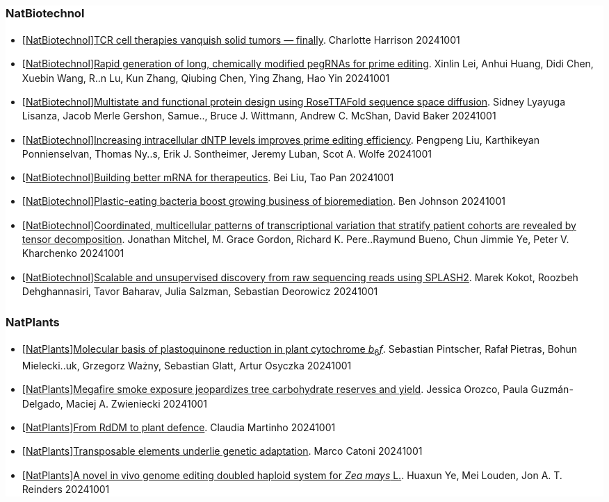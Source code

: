 
### NatBiotechnol

  - \[[NatBiotechnol](http://feeds.nature.com/nbt/rss/current)\][TCR cell therapies vanquish solid tumors — finally](https://www.nature.com/articles/s41587-024-02435-5). Charlotte Harrison 	20241001

  - \[[NatBiotechnol](http://feeds.nature.com/nbt/rss/current)\][Rapid generation of long, chemically modified pegRNAs for prime editing](https://www.nature.com/articles/s41587-024-02394-x). Xinlin Lei, Anhui Huang, Didi Chen, Xuebin Wang, R..n Lu, Kun Zhang, Qiubing Chen, Ying Zhang, Hao Yin 	20241001

  - \[[NatBiotechnol](http://feeds.nature.com/nbt/rss/current)\][Multistate and functional protein design using RoseTTAFold sequence space diffusion](https://www.nature.com/articles/s41587-024-02395-w). Sidney Lyayuga Lisanza, Jacob Merle Gershon, Samue.., Bruce J. Wittmann, Andrew C. McShan, David Baker 	20241001

  - \[[NatBiotechnol](http://feeds.nature.com/nbt/rss/current)\][Increasing intracellular dNTP levels improves prime editing efficiency](https://www.nature.com/articles/s41587-024-02405-x). Pengpeng Liu, Karthikeyan Ponnienselvan, Thomas Ny..s, Erik J. Sontheimer, Jeremy Luban, Scot A. Wolfe 	20241001

  - \[[NatBiotechnol](http://feeds.nature.com/nbt/rss/current)\][Building better mRNA for therapeutics](https://www.nature.com/articles/s41587-024-02424-8). Bei Liu, Tao Pan 	20241001

  - \[[NatBiotechnol](http://feeds.nature.com/nbt/rss/current)\][Plastic-eating bacteria boost growing business of bioremediation](https://www.nature.com/articles/s41587-024-02401-1). Ben Johnson 	20241001

  - \[[NatBiotechnol](http://feeds.nature.com/nbt/rss/current)\][Coordinated, multicellular patterns of transcriptional variation that stratify patient cohorts are revealed by tensor decomposition](https://www.nature.com/articles/s41587-024-02411-z). Jonathan Mitchel, M. Grace Gordon, Richard K. Pere..Raymund Bueno, Chun Jimmie Ye, Peter V. Kharchenko 	20241001

  - \[[NatBiotechnol](http://feeds.nature.com/nbt/rss/current)\][Scalable and unsupervised discovery from raw sequencing reads using SPLASH2](https://www.nature.com/articles/s41587-024-02381-2). Marek Kokot, Roozbeh Dehghannasiri, Tavor Baharav, Julia Salzman, Sebastian Deorowicz 	20241001


### NatPlants

  - \[[NatPlants](http://feeds.nature.com/nplants/rss/current)\][Molecular basis of plastoquinone reduction in plant cytochrome <i>b</i><sub>6</sub><i>f</i>](https://www.nature.com/articles/s41477-024-01804-x). Sebastian Pintscher, Rafał Pietras, Bohun Mielecki..uk, Grzegorz Ważny, Sebastian Glatt, Artur Osyczka 	20241001

  - \[[NatPlants](http://feeds.nature.com/nplants/rss/current)\][Megafire smoke exposure jeopardizes tree carbohydrate reserves and yield](https://www.nature.com/articles/s41477-024-01819-4). Jessica Orozco, Paula Guzmán-Delgado, Maciej A. Zwieniecki 	20241001

  - \[[NatPlants](http://feeds.nature.com/nplants/rss/current)\][From RdDM to plant defence](https://www.nature.com/articles/s41477-024-01806-9). Claudia Martinho 	20241001

  - \[[NatPlants](http://feeds.nature.com/nplants/rss/current)\][Transposable elements underlie genetic adaptation](https://www.nature.com/articles/s41477-024-01792-y). Marco Catoni 	20241001

  - \[[NatPlants](http://feeds.nature.com/nplants/rss/current)\][A novel in vivo genome editing doubled haploid system for <i>Zea mays</i> L.](https://www.nature.com/articles/s41477-024-01795-9). Huaxun Ye, Mei Louden, Jon A. T. Reinders 	20241001
